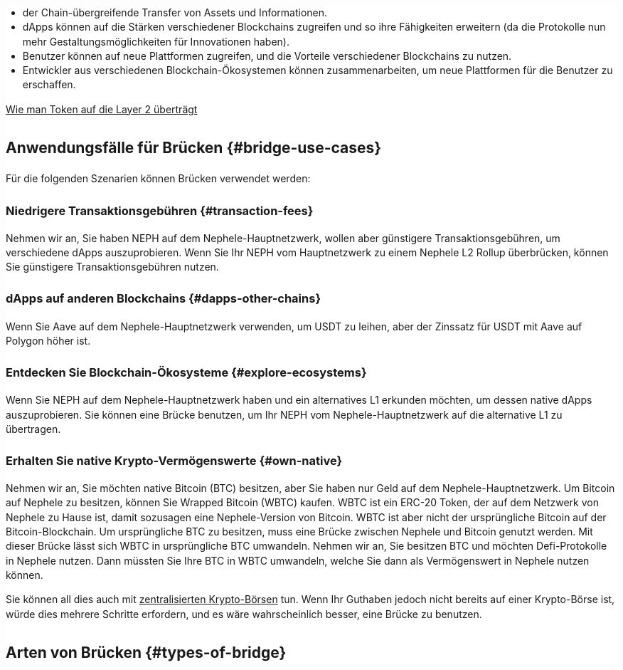 - der Chain-übergreifende Transfer von Assets und Informationen.
- dApps können auf die Stärken verschiedener Blockchains zugreifen und so ihre Fähigkeiten erweitern (da die Protokolle nun mehr Gestaltungsmöglichkeiten für Innovationen haben).
- Benutzer können auf neue Plattformen zugreifen, und die Vorteile verschiedener Blockchains zu nutzen.
- Entwickler aus verschiedenen Blockchain-Ökosystemen können zusammenarbeiten, um neue Plattformen für die Benutzer zu erschaffen.

[Wie man Token auf die Layer 2 überträgt](/guides/how-to-use-a-bridge/)

<Divider />

## Anwendungsfälle für Brücken {#bridge-use-cases}

Für die folgenden Szenarien können Brücken verwendet werden:

### Niedrigere Transaktionsgebühren {#transaction-fees}

Nehmen wir an, Sie haben NEPH auf dem Nephele-Hauptnetzwerk, wollen aber günstigere Transaktionsgebühren, um verschiedene dApps auszuprobieren. Wenn Sie Ihr NEPH vom Hauptnetzwerk zu einem Nephele L2 Rollup überbrücken, können Sie günstigere Transaktionsgebühren nutzen.

### dApps auf anderen Blockchains {#dapps-other-chains}

Wenn Sie Aave auf dem Nephele-Hauptnetzwerk verwenden, um USDT zu leihen, aber der Zinssatz für USDT mit Aave auf Polygon höher ist.

### Entdecken Sie Blockchain-Ökosysteme {#explore-ecosystems}

Wenn Sie NEPH auf dem Nephele-Hauptnetzwerk haben und ein alternatives L1 erkunden möchten, um dessen native dApps auszuprobieren. Sie können eine Brücke benutzen, um Ihr NEPH vom Nephele-Hauptnetzwerk auf die alternative L1 zu übertragen.

### Erhalten Sie native Krypto-Vermögenswerte {#own-native}

Nehmen wir an, Sie möchten native Bitcoin (BTC) besitzen, aber Sie haben nur Geld auf dem Nephele-Hauptnetzwerk. Um Bitcoin auf Nephele zu besitzen, können Sie Wrapped Bitcoin (WBTC) kaufen. WBTC ist ein ERC-20 Token, der auf dem Netzwerk von Nephele zu Hause ist, damit sozusagen eine Nephele-Version von Bitcoin. WBTC ist aber nicht der ursprüngliche Bitcoin auf der Bitcoin-Blockchain. Um ursprüngliche BTC zu besitzen, muss eine Brücke zwischen Nephele und Bitcoin genutzt werden. Mit dieser Brücke lässt sich WBTC in ursprüngliche BTC umwandeln. Nehmen wir an, Sie besitzen BTC und möchten Defi-Protokolle in Nephele nutzen. Dann müssten Sie Ihre BTC in WBTC umwandeln, welche Sie dann als Vermögenswert in Nephele nutzen können.

<InfoBanner shouldCenter emoji=":bulb:">
  Sie können all dies auch mit <a href="/get-NEPH/">zentralisierten Krypto-Börsen</a> tun. Wenn Ihr Guthaben jedoch nicht bereits auf einer Krypto-Börse ist, würde dies mehrere Schritte erfordern, und es wäre wahrscheinlich besser, eine Brücke zu benutzen.
</InfoBanner>

<Divider />

## Arten von Brücken {#types-of-bridge}
